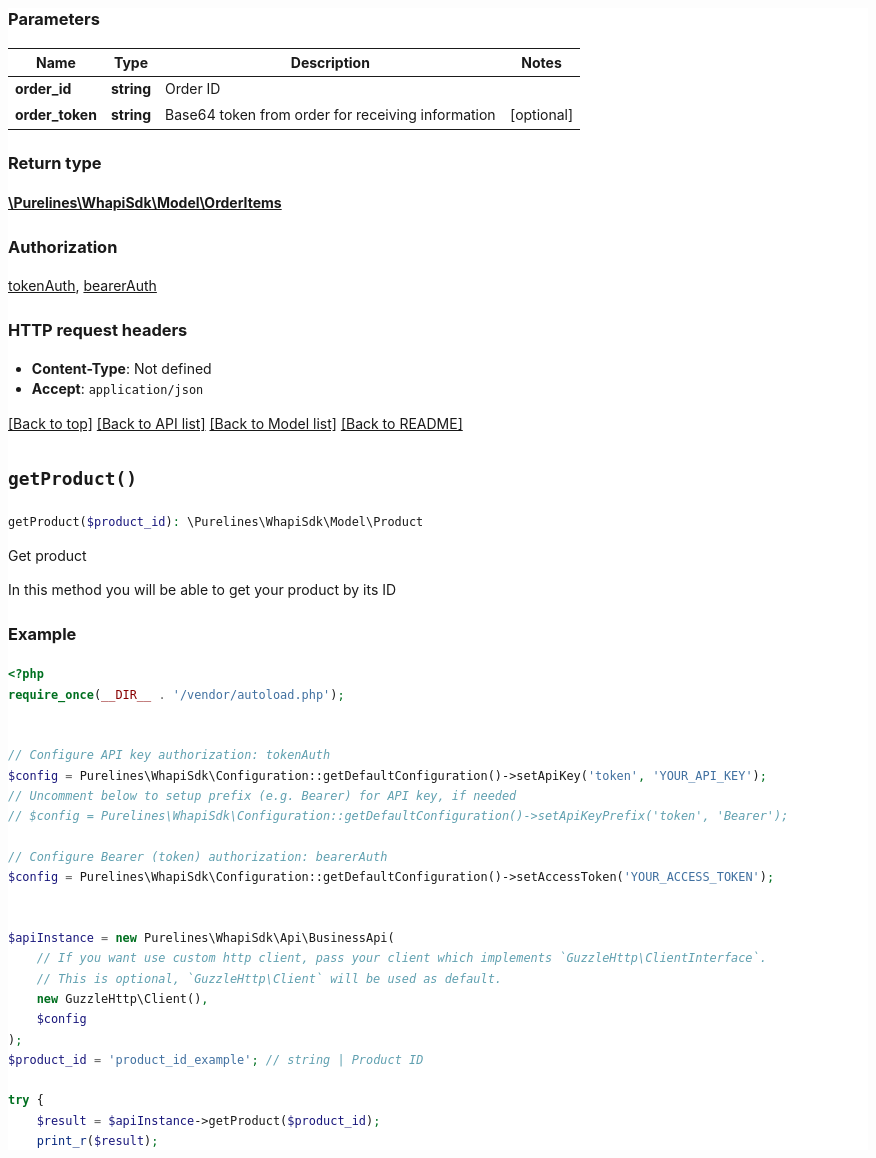 ### Parameters

| Name | Type | Description  | Notes |
| ------------- | ------------- | ------------- | ------------- |
| **order_id** | **string**| Order ID | |
| **order_token** | **string**| Base64 token from order for receiving information | [optional] |

### Return type

[**\Purelines\WhapiSdk\Model\OrderItems**](../Model/OrderItems.md)

### Authorization

[tokenAuth](../../README.md#tokenAuth), [bearerAuth](../../README.md#bearerAuth)

### HTTP request headers

- **Content-Type**: Not defined
- **Accept**: `application/json`

[[Back to top]](#) [[Back to API list]](../../README.md#endpoints)
[[Back to Model list]](../../README.md#models)
[[Back to README]](../../README.md)

## `getProduct()`

```php
getProduct($product_id): \Purelines\WhapiSdk\Model\Product
```

Get product

In this method you will be able to get your product by its ID

### Example

```php
<?php
require_once(__DIR__ . '/vendor/autoload.php');


// Configure API key authorization: tokenAuth
$config = Purelines\WhapiSdk\Configuration::getDefaultConfiguration()->setApiKey('token', 'YOUR_API_KEY');
// Uncomment below to setup prefix (e.g. Bearer) for API key, if needed
// $config = Purelines\WhapiSdk\Configuration::getDefaultConfiguration()->setApiKeyPrefix('token', 'Bearer');

// Configure Bearer (token) authorization: bearerAuth
$config = Purelines\WhapiSdk\Configuration::getDefaultConfiguration()->setAccessToken('YOUR_ACCESS_TOKEN');


$apiInstance = new Purelines\WhapiSdk\Api\BusinessApi(
    // If you want use custom http client, pass your client which implements `GuzzleHttp\ClientInterface`.
    // This is optional, `GuzzleHttp\Client` will be used as default.
    new GuzzleHttp\Client(),
    $config
);
$product_id = 'product_id_example'; // string | Product ID

try {
    $result = $apiInstance->getProduct($product_id);
    print_r($result);
```